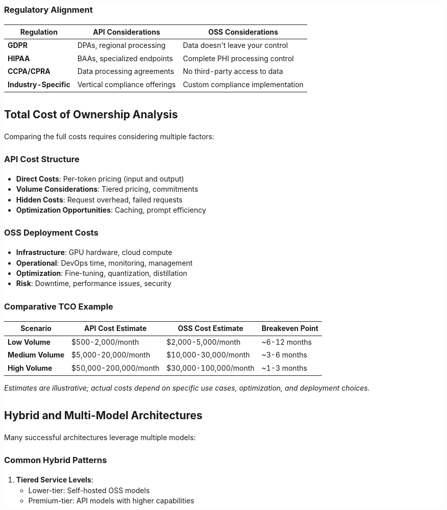 ### Regulatory Alignment

| Regulation | API Considerations | OSS Considerations |
|------------|-------------------|-------------------|
| **GDPR** | DPAs, regional processing | Data doesn't leave your control |
| **HIPAA** | BAAs, specialized endpoints | Complete PHI processing control |
| **CCPA/CPRA** | Data processing agreements | No third-party access to data |
| **Industry-Specific** | Vertical compliance offerings | Custom compliance implementation |

## Total Cost of Ownership Analysis

Comparing the full costs requires considering multiple factors:

### API Cost Structure

- **Direct Costs**: Per-token pricing (input and output)
- **Volume Considerations**: Tiered pricing, commitments
- **Hidden Costs**: Request overhead, failed requests
- **Optimization Opportunities**: Caching, prompt efficiency

### OSS Deployment Costs

- **Infrastructure**: GPU hardware, cloud compute
- **Operational**: DevOps time, monitoring, management
- **Optimization**: Fine-tuning, quantization, distillation
- **Risk**: Downtime, performance issues, security

### Comparative TCO Example

| Scenario | API Cost Estimate | OSS Cost Estimate | Breakeven Point |
|----------|-------------------|-------------------|----------------|
| **Low Volume** | $500-2,000/month | $2,000-5,000/month | ~6-12 months |
| **Medium Volume** | $5,000-20,000/month | $10,000-30,000/month | ~3-6 months |
| **High Volume** | $50,000-200,000/month | $30,000-100,000/month | ~1-3 months |

*Estimates are illustrative; actual costs depend on specific use cases, optimization, and deployment choices.*

## Hybrid and Multi-Model Architectures

Many successful architectures leverage multiple models:

### Common Hybrid Patterns

1. **Tiered Service Levels**: 
   - Lower-tier: Self-hosted OSS models
   - Premium-tier: API models with higher capabilities
